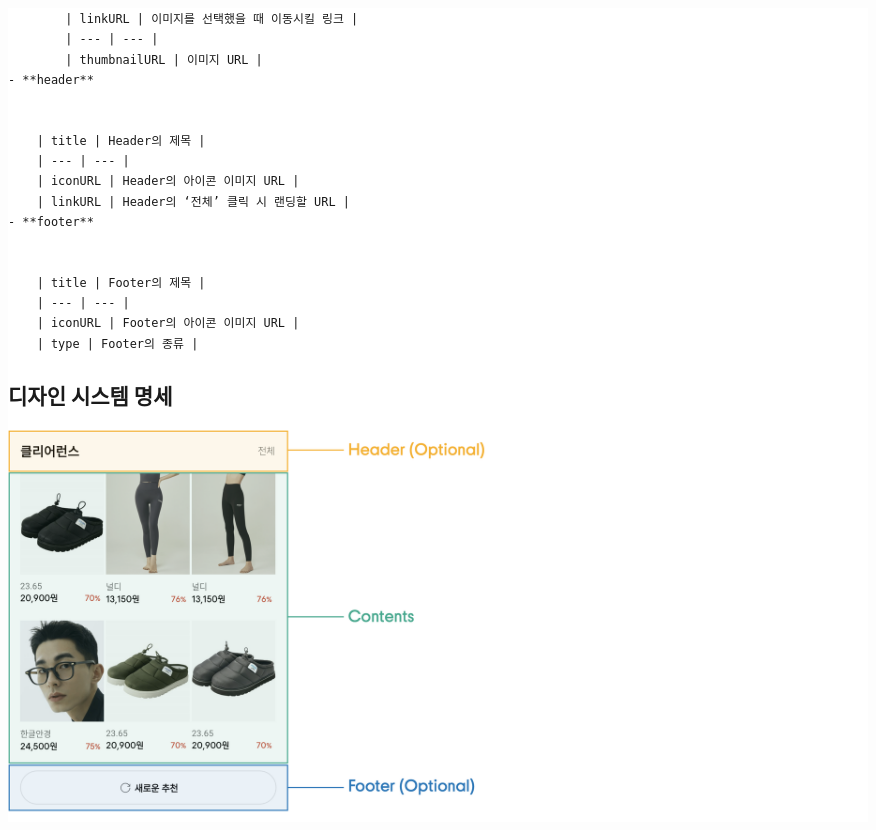             
            | linkURL | 이미지를 선택했을 때 이동시킬 링크 |
            | --- | --- |
            | thumbnailURL | 이미지 URL |
    - **header**
        
        
        | title | Header의 제목 |
        | --- | --- |
        | iconURL | Header의 아이콘 이미지 URL |
        | linkURL | Header의 ‘전체’ 클릭 시 랜딩할 URL |
    - **footer**
        
        
        | title | Footer의 제목 |
        | --- | --- |
        | iconURL | Footer의 아이콘 이미지 URL |
        | type | Footer의 종류 |

## 디자인 시스템 명세

<img width="480" alt="image" src="./docs/design-system.png">
